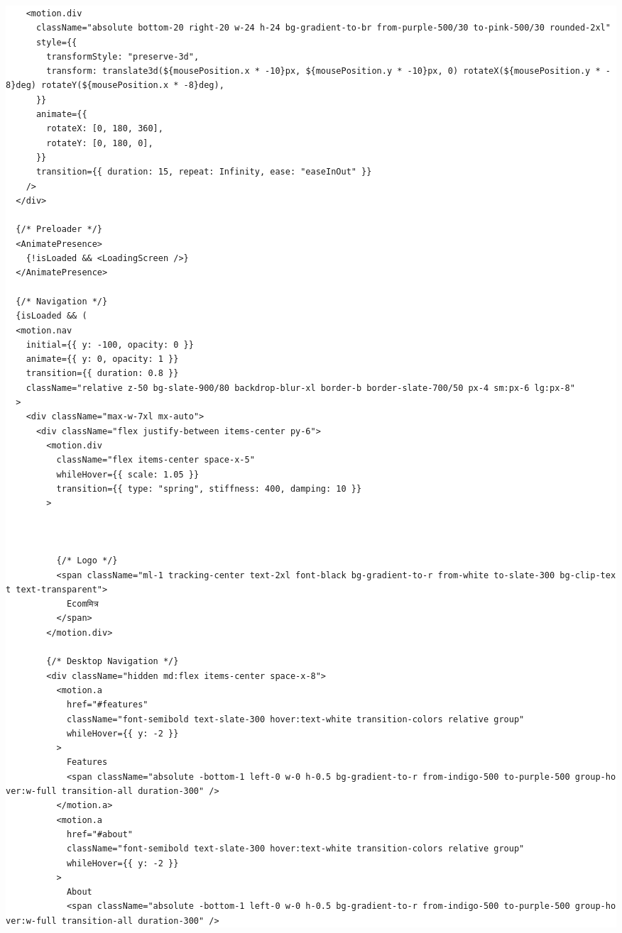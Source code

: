         <motion.div
          className="absolute bottom-20 right-20 w-24 h-24 bg-gradient-to-br from-purple-500/30 to-pink-500/30 rounded-2xl"
          style={{
            transformStyle: "preserve-3d",
            transform: translate3d(${mousePosition.x * -10}px, ${mousePosition.y * -10}px, 0) rotateX(${mousePosition.y * -8}deg) rotateY(${mousePosition.x * -8}deg),
          }}
          animate={{
            rotateX: [0, 180, 360],
            rotateY: [0, 180, 0],
          }}
          transition={{ duration: 15, repeat: Infinity, ease: "easeInOut" }}
        />
      </div>

      {/* Preloader */}
      <AnimatePresence>
        {!isLoaded && <LoadingScreen />}
      </AnimatePresence>

      {/* Navigation */}
      {isLoaded && (
      <motion.nav 
        initial={{ y: -100, opacity: 0 }}
        animate={{ y: 0, opacity: 1 }}
        transition={{ duration: 0.8 }}
        className="relative z-50 bg-slate-900/80 backdrop-blur-xl border-b border-slate-700/50 px-4 sm:px-6 lg:px-8"
      >
        <div className="max-w-7xl mx-auto">
          <div className="flex justify-between items-center py-6">
            <motion.div 
              className="flex items-center space-x-5"
              whileHover={{ scale: 1.05 }}
              transition={{ type: "spring", stiffness: 400, damping: 10 }}
            >
            

                
              {/* Logo */}
              <span className="ml-1 tracking-center text-2xl font-black bg-gradient-to-r from-white to-slate-300 bg-clip-text text-transparent">
                Ecomमित्र
              </span>
            </motion.div>
            
            {/* Desktop Navigation */}
            <div className="hidden md:flex items-center space-x-8">
              <motion.a 
                href="#features" 
                className="font-semibold text-slate-300 hover:text-white transition-colors relative group"
                whileHover={{ y: -2 }}
              >
                Features
                <span className="absolute -bottom-1 left-0 w-0 h-0.5 bg-gradient-to-r from-indigo-500 to-purple-500 group-hover:w-full transition-all duration-300" />
              </motion.a>
              <motion.a 
                href="#about" 
                className="font-semibold text-slate-300 hover:text-white transition-colors relative group"
                whileHover={{ y: -2 }}
              >
                About
                <span className="absolute -bottom-1 left-0 w-0 h-0.5 bg-gradient-to-r from-indigo-500 to-purple-500 group-hover:w-full transition-all duration-300" />